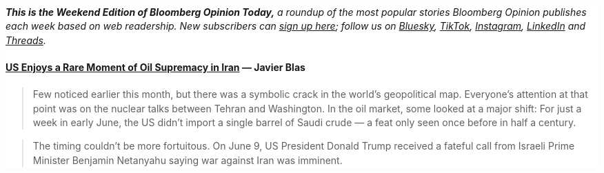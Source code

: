***This is the Weekend Edition of Bloomberg Opinion Today,** a roundup of the most popular stories Bloomberg Opinion publishes each week based on web readership. New subscribers can [sign up here](https://links.message.bloomberg.com/s/c/U4SZZ66abMJCgUGIzoYXB248FrlVS1JX_eHHgzNTKB81TVUG7OggJUl1KuGduWS5k21hQS_TsNYxg6Zly4zWjwXspymyu0jv-JD-WXB16SGgCN6jHS3vU7KwrsFvwOCKjQbMXfFdeJZYg3Av1giZgNaoizsStrMZ_J6TJUCFsO4j0Ghw8prsgs-5ad9GPjXXwSwmBBTioQ5zJUkeYBaGxrxT_2uatGI4nCi_jogYA_LKAyEIlZ6X12YVb-3rmTp3yZAYttTzcqXdP2E698YKf9Wg5pA0mtyviwh3oPC5x6xqQ0LT-hasuubrLJCOM5-EPlWVppzRnSFvyhw6bPWLPHz_LLaB9ye41ivHZLhtjvmiIBqDfC_q9LgA2w/PoWzVrfupKr-0cVwuLjglvCPnO3ql0OK/10); follow us on [Bluesky](https://links.message.bloomberg.com/s/c/t_wUJ56xzeTLBJUO9xGEReFpjQ95JV7WKwr6-y2JVJNAP86FoZhR4aHzIfTM6ZtZGhU0nMwUj6numZe9XWyjyzyUkuZBUP_0zxWsB2oiau-Rldu5DIw26zNAi0F6q0TBzvnCvMdjqXjTFRxLwmtRkVnS97P8Ky-8rmfVual4vxEKNhHAQL6KeZsXUvIXF3CKaqpzTHjxPRrWrGc0nUulZGI25m3FU_RqjRVs4fcmKl0ltUkm-Btlhpj9XY_UJ7BUu2TpW-HprZtgtgOW2F9mFtNPz53bu5E06Mmv4eKuVDVqmWBSx_TZmHXfipNeQb2wmetv3xlMFKPY6xtNTV301ZVSYfRFdkvo43HSwX3p6BKyoF1H0MJ57nqYsH6ZLw98-P6B3-AVHKsJUYtChOMKmqZXk7AsAsY_DP7cXhWfG7VB8ZPeLrXradGE8g/97uIGjCZ7mU95Dm07tSKMk6_LEVeaeo2/10), [TikTok](https://links.message.bloomberg.com/s/c/dXmiTrbeQiqpjw0YWlaFTNXefXGVqh5spmn8Tp3cVCjtxI6TbXu3gElDcNHKnVs7K0raQ_5uq52F0cpAqtgk1G_WIn03fklEXJdSXV1H_yRESTheECJ4lvjqSFq8IjnSWb-mcqq6RVPpj-4EXY6dUqIKw4BIT01X-oBBk52DVJtkYmHVs8LLh9QC1o97WjGKMCyEqTpZ_IuQf8ttVQTpPA1Ym1r_rMrzE4iabL3wYsvYjIFGmLTCQGEBfegHmu3b_RB-0xux2e7bvXDDfX8k6c4EGhCg_EV_jYeus7JTkgm3eOg6uoKh3sZmrupQWM0GXJu2Zgt592KsTb1Q4vi2eyXctE-44td9joB9GcArkz2N1MQU2PleLJQdNhuT7rQOqF6m_xU12Ay7-uvlPQEX1GQoR3noE0atSZM__wcLxd7O5Yuu9pP1RHMR1d-OQcM/8N49DzpcSpoHcaj58rX3kugkE5FNeklf/10), [Instagram](https://links.message.bloomberg.com/s/c/BxEWoaUmkXT5XIG9afJptqXQ-F3nf7nQMJDTKq9KoN-EHptfJjVkItTOcP1nNNAmf0-VKA_cVkFbVzYYHKkRZ8D7-enrxc1-aESlr8lv8qAv_zdps5rEyNFr84_82SkC-mlPyBS1Spi-3ZYKz82YKCPeXOOMkBe7xsCcVz799APtKuUd_x2lbdmlpOYRV1lmL1tFo_Yq9X3flLpmcNY9UYbAX6M0inKJO9ebCjpAdHmPkTi2MU0WMy4d1V0UMrYOwijNQPF4z86xUZMNfnHq0dOcYXX9dIRoD6bqQabd6gDtrZFmAK088xhmG91GP_ufJxLM3-o_1sKh8Cv57aiZpG-3p8kHPOvRonf8iSP-_cyWdk8c_sbXzw0cYQBZ9qjpWBhArDh0HAvTLcNBeKaoBd0oAWBbfxSvsb8zcOinSz3nwQfwrw/fINjfbQVxT2IDewNq3ywhZ7NyspUnr6Y/10), [LinkedIn](https://links.message.bloomberg.com/s/c/lW2d_ug1DxmETRVaApL96GaupruoBgWaK8bGTwSOmXFataNOBUl4waI5AUkioVTGLDeZ6I26CX5jhISR0uFby9fh4HZbteuxHtL7ouqHidPYnS4LCw11HInLbZ3RNI5fII3xjxEiIU_CPcVkTJhJJcGP2TIqTEsIjPnGUHbGzJ3BrgnzIT9cMfC2PfcSSK8xl6MWhQE3yvVbic1sXaOjSOHYxo7UlMYkQxRmrEQXZX1TjvQjbcUtoklF-MlBztNBo70JOx43tPNXO0gQKzmBnTl9OebUWQWuUe7HS9EyfCCKNtLNgujK2KeBq5rGZcq4gqVSzK-DsVnUKGoblZHkkLlPKhIm2sZ96nwd5vzDyz7VRxs91diD-OUCduNWVmAFOJkpCO5JjtdsyVrMt9Jva6b2UwzsJIskxpICfFIgWLtuOKHZYoWUs5c31dW-KapKpEEjag6mnhA/Gj9mcq5IvQlxs9x_wV_Z73zRLl55H5HG/10) and [Threads](https://links.message.bloomberg.com/s/c/JrZPVCe4UsHO0_z7Rl5YiN9IcQNpL9zRiOGoW3mfQBKaV0ysEvRksnGY2BcvNyw9RMqpICGoJzWuQ9OI6mGcr9400lcfpLmf4df30mQKrklqTI8Vc1FfrPEUcQ6vWnKdL3a1vyiuUkkflc7DFiGEV_tN2MslEPng-XP5m8ovRaEazQSiQMoijVrepzSO-12f8_D16k7fQL2agqfXAYivUhzSoR5MppZjEacF88_nZTJN0o6JdOZVf-cr2QxlmqCAw62T19A9nF9l73eoATZ11uau2KtmwoKCapsxRVww28msk30bmbY9ypKu9nlMiVqFtMhUtZplMOausoDNzkSVT2W0BMo3G7uw9nxjHRkaXLQyddbIJqcp71WQQrMT9y-Q64dHAal0u6udPOM5PyOlteb5JRIvFkUC8TiPezhbmAHLWQ/JWAeE6bZiTkbiubtOlUKn781-EyNHDX6/10).*

#### [US Enjoys a Rare Moment of Oil Supremacy in Iran](https://links.message.bloomberg.com/s/c/GzbDueIXkUOiY4kN0ES2ZneH0sqXkYSnblE3rGOl5a86j8HR60LmX5dHT2_kiPKruOMX3YVEUYgmKkHf3Z32aCcfLKvvLOc9TVd4Y68cXoZ6BvRcosYoJMovv8F-0WR6K_QfGJs1o2tcXIfL7BTBhXzX70TxZfPwvdgUrv9s2s6h7avOH6K-k7OHIX2n1XmT7S0Tg3JdurFtX6wXdS3Tx11p5Ownle5P-chCGBC78N3zUR2GsK4Xl759kiQEcLxzrfnv8Kbn0X2L4L-YfdekoeK-7VyUw8AqRYCKBLOg0qkYLZftnfUqwxTcXndkAJOtTbAnCYaOn0Ln1TimLRHn5iHWR4ane-SJ3T9nEcfUYEBdlqoQ8EitXF2gOfM/746vxLREno_cl1rzZ8sdEcj86hpgKu_X/10) — Javier Blas

> Few noticed earlier this month, but there was a symbolic crack in the world’s geopolitical map. Everyone’s attention at that point was on the nuclear talks between Tehran and Washington. In the oil market, some looked at a major shift: For just a week in early June, the US didn’t import a single barrel of Saudi crude — a feat only seen once before in half a century.

> The timing couldn’t be more fortuitous. On June 9, US President Donald Trump received a fateful call from Israeli Prime Minister Benjamin Netanyahu saying war against Iran was imminent.

